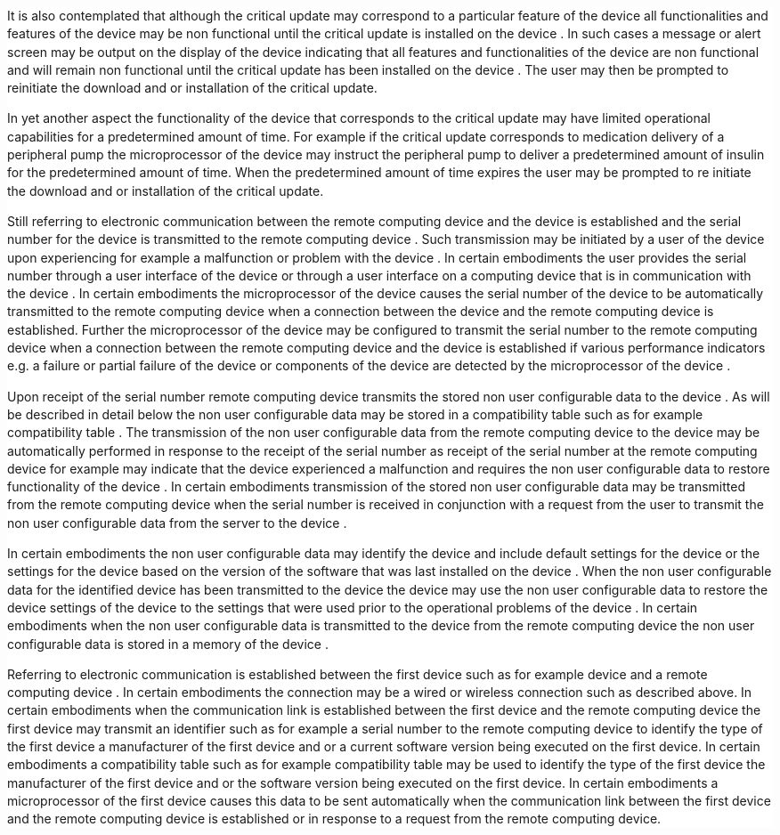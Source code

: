 It is also contemplated that although the critical update may correspond to a particular feature of the device all functionalities and features of the device may be non functional until the critical update is installed on the device . In such cases a message or alert screen may be output on the display of the device indicating that all features and functionalities of the device are non functional and will remain non functional until the critical update has been installed on the device . The user may then be prompted to reinitiate the download and or installation of the critical update.

In yet another aspect the functionality of the device that corresponds to the critical update may have limited operational capabilities for a predetermined amount of time. For example if the critical update corresponds to medication delivery of a peripheral pump the microprocessor of the device may instruct the peripheral pump to deliver a predetermined amount of insulin for the predetermined amount of time. When the predetermined amount of time expires the user may be prompted to re initiate the download and or installation of the critical update.

Still referring to electronic communication between the remote computing device and the device is established and the serial number for the device is transmitted to the remote computing device . Such transmission may be initiated by a user of the device upon experiencing for example a malfunction or problem with the device . In certain embodiments the user provides the serial number through a user interface of the device or through a user interface on a computing device that is in communication with the device . In certain embodiments the microprocessor of the device causes the serial number of the device to be automatically transmitted to the remote computing device when a connection between the device and the remote computing device is established. Further the microprocessor of the device may be configured to transmit the serial number to the remote computing device when a connection between the remote computing device and the device is established if various performance indicators e.g. a failure or partial failure of the device or components of the device are detected by the microprocessor of the device .

Upon receipt of the serial number remote computing device transmits the stored non user configurable data to the device . As will be described in detail below the non user configurable data may be stored in a compatibility table such as for example compatibility table . The transmission of the non user configurable data from the remote computing device to the device may be automatically performed in response to the receipt of the serial number as receipt of the serial number at the remote computing device for example may indicate that the device experienced a malfunction and requires the non user configurable data to restore functionality of the device . In certain embodiments transmission of the stored non user configurable data may be transmitted from the remote computing device when the serial number is received in conjunction with a request from the user to transmit the non user configurable data from the server to the device .

In certain embodiments the non user configurable data may identify the device and include default settings for the device or the settings for the device based on the version of the software that was last installed on the device . When the non user configurable data for the identified device has been transmitted to the device the device may use the non user configurable data to restore the device settings of the device to the settings that were used prior to the operational problems of the device . In certain embodiments when the non user configurable data is transmitted to the device from the remote computing device the non user configurable data is stored in a memory of the device .

Referring to electronic communication is established between the first device such as for example device and a remote computing device . In certain embodiments the connection may be a wired or wireless connection such as described above. In certain embodiments when the communication link is established between the first device and the remote computing device the first device may transmit an identifier such as for example a serial number to the remote computing device to identify the type of the first device a manufacturer of the first device and or a current software version being executed on the first device. In certain embodiments a compatibility table such as for example compatibility table may be used to identify the type of the first device the manufacturer of the first device and or the software version being executed on the first device. In certain embodiments a microprocessor of the first device causes this data to be sent automatically when the communication link between the first device and the remote computing device is established or in response to a request from the remote computing device.

